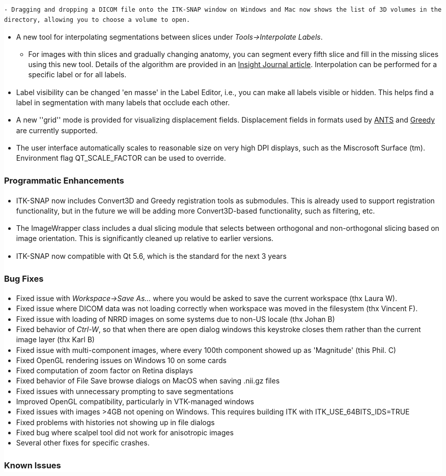     - Dragging and dropping a DICOM file onto the ITK-SNAP window on Windows and Mac now shows the list of 3D volumes in the directory, allowing you to choose a volume to open.
    
- A new tool for interpolating segmentations between slices under *Tools->Interpolate Labels*. 

    - For images with thin slices and gradually changing anatomy, you can segment every fifth slice and fill in the missing slices using this new tool. Details of the algorithm are provided in an [Insight Journal article](http://insight-journal.org/browse/publication/977). Interpolation can be performed for a specific label or for all labels.
    
- Label visibility can be changed 'en masse' in the Label Editor, i.e., you can make all labels visible or hidden. This helps find a label in segmentation with many labels that occlude each other. 

- A new ''grid'' mode is provided for visualizing displacement fields. Displacement fields in formats used by [ANTS](http://stnava.github.io/ANTs/) and [Greedy](https://sites.google.com/view/greedyreg/about) are currently supported.

- The user interface automatically scales to reasonable size on very high DPI displays, such as the Miscrosoft Surface (tm). Environment flag QT_SCALE_FACTOR can be used to override.

### Programmatic Enhancements
- ITK-SNAP now includes Convert3D and Greedy registration tools as submodules. This is already used to support registration functionality, but in the future we will be adding more Convert3D-based functionality, such as filtering, etc.

- The ImageWrapper class includes a dual slicing module that selects between orthogonal and non-orthogonal slicing based on image orientation. This is significantly cleaned up relative to earlier versions.

- ITK-SNAP now compatible with Qt 5.6, which is the standard for the next 3 years

### Bug Fixes 

- Fixed issue with *Workspace->Save As...* where you would be asked to save the current workspace (thx Laura W).
- Fixed issue where DICOM data was not loading correctly when workspace was moved in the filesystem (thx Vincent F).
- Fixed issue with loading of NRRD images on some systems due to non-US locale (thx Johan B)
- Fixed behavior of *Ctrl-W*, so that when there are open dialog windows this keystroke closes them rather than the current image layer (thx Karl B)
- Fixed issue with multi-component images, where every 100th component showed up as 'Magnitude' (this Phil. C)
- Fixed OpenGL rendering issues on Windows 10 on some cards
- Fixed computation of zoom factor on Retina displays
- Fixed behavior of File Save browse dialogs on MacOS when saving .nii.gz files
- Fixed issues with unnecessary prompting to save segmentations
- Improved OpenGL compatibility, particularly in VTK-managed windows
- Fixed issues with images >4GB not opening on Windows. This requires building ITK with ITK_USE_64BITS_IDS=TRUE
- Fixed problems with histories not showing up in file dialogs
- Fixed bug where scalpel tool did not work for anisotropic images
- Several other fixes for specific crashes.

### Known Issues
